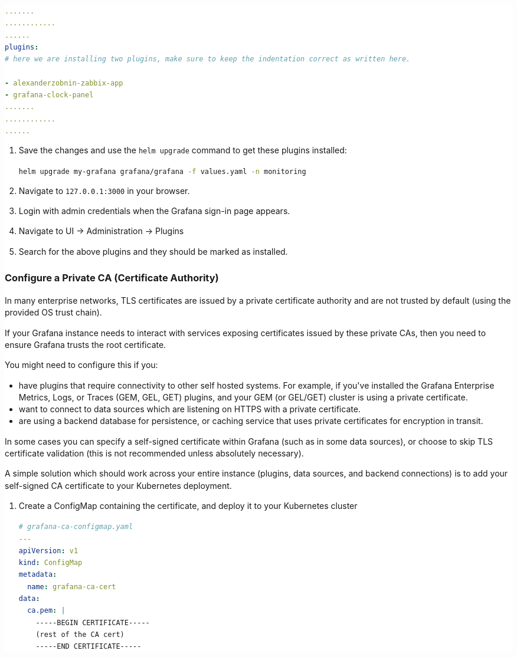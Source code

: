    ```yaml
   .......
   ............
   ......
   plugins:
   # here we are installing two plugins, make sure to keep the indentation correct as written here.

   - alexanderzobnin-zabbix-app
   - grafana-clock-panel
   .......
   ............
   ......
   ```

1. Save the changes and use the `helm upgrade` command to get these plugins installed:

   ```bash
   helm upgrade my-grafana grafana/grafana -f values.yaml -n monitoring
   ```

1. Navigate to `127.0.0.1:3000` in your browser.

1. Login with admin credentials when the Grafana sign-in page appears.

1. Navigate to UI -> Administration -> Plugins

1. Search for the above plugins and they should be marked as installed.

### Configure a Private CA (Certificate Authority)

In many enterprise networks, TLS certificates are issued by a private certificate authority and are not trusted by default (using the provided OS trust chain).

If your Grafana instance needs to interact with services exposing certificates issued by these private CAs, then you need to ensure Grafana trusts the root certificate.

You might need to configure this if you:

- have plugins that require connectivity to other self hosted systems. For example, if you've installed the Grafana Enterprise Metrics, Logs, or Traces (GEM, GEL, GET) plugins, and your GEM (or GEL/GET) cluster is using a private certificate.
- want to connect to data sources which are listening on HTTPS with a private certificate.
- are using a backend database for persistence, or caching service that uses private certificates for encryption in transit.

In some cases you can specify a self-signed certificate within Grafana (such as in some data sources), or choose to skip TLS certificate validation (this is not recommended unless absolutely necessary).

A simple solution which should work across your entire instance (plugins, data sources, and backend connections) is to add your self-signed CA certificate to your Kubernetes deployment.

1. Create a ConfigMap containing the certificate, and deploy it to your Kubernetes cluster

   ```yaml
   # grafana-ca-configmap.yaml
   ---
   apiVersion: v1
   kind: ConfigMap
   metadata:
     name: grafana-ca-cert
   data:
     ca.pem: |
       -----BEGIN CERTIFICATE-----
       (rest of the CA cert)
       -----END CERTIFICATE-----
   ```
